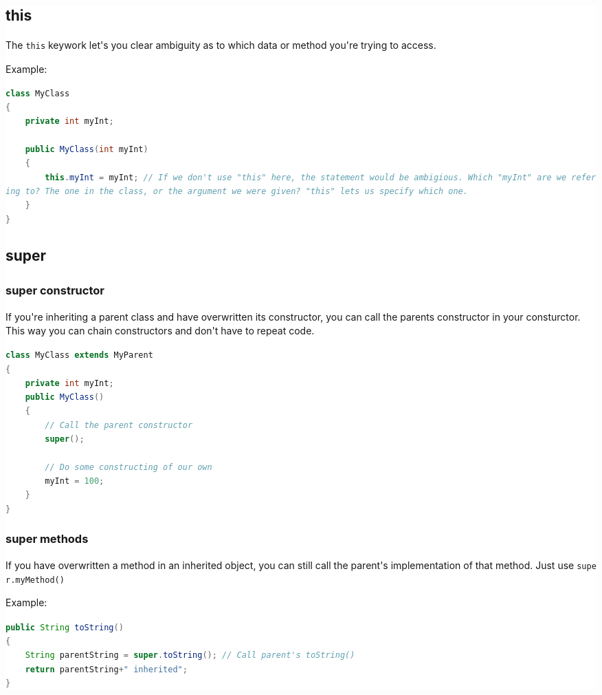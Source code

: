 this
----

The `this` keywork let's you clear ambiguity as to which data or method you're trying to access.

Example:
```java
class MyClass
{
	private int myInt;

	public MyClass(int myInt)
	{
		this.myInt = myInt; // If we don't use "this" here, the statement would be ambigious. Which "myInt" are we refering to? The one in the class, or the argument we were given? "this" lets us specify which one.
	}
}
```

super
-----

### super constructor

If you're inheriting a parent class and have overwritten its constructor, you can call the parents constructor in your consturctor. This way you can chain constructors and don't have to repeat code.

```java
class MyClass extends MyParent
{
	private int myInt;
	public MyClass()
	{
		// Call the parent constructor
		super();

		// Do some constructing of our own
		myInt = 100;
	}
}
```

### super methods

If you have overwritten a method in an inherited object, you can still call the parent's implementation of that method. Just use `super.myMethod()`

Example:

```java
public String toString()
{
	String parentString = super.toString(); // Call parent's toString()
	return parentString+" inherited";
}
```
